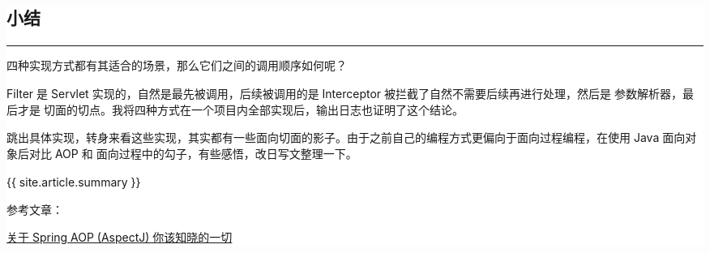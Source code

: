 ## 小结
---
四种实现方式都有其适合的场景，那么它们之间的调用顺序如何呢？

Filter 是 Servlet 实现的，自然是最先被调用，后续被调用的是 Interceptor 被拦截了自然不需要后续再进行处理，然后是 参数解析器，最后才是 切面的切点。我将四种方式在一个项目内全部实现后，输出日志也证明了这个结论。

跳出具体实现，转身来看这些实现，其实都有一些面向切面的影子。由于之前自己的编程方式更偏向于面向过程编程，在使用 Java 面向对象后对比 AOP 和 面向过程中的勾子，有些感悟，改日写文整理一下。

{{ site.article.summary }}

参考文章：

[关于 Spring AOP (AspectJ) 你该知晓的一切](https://blog.csdn.net/javazejian/article/details/56267036)